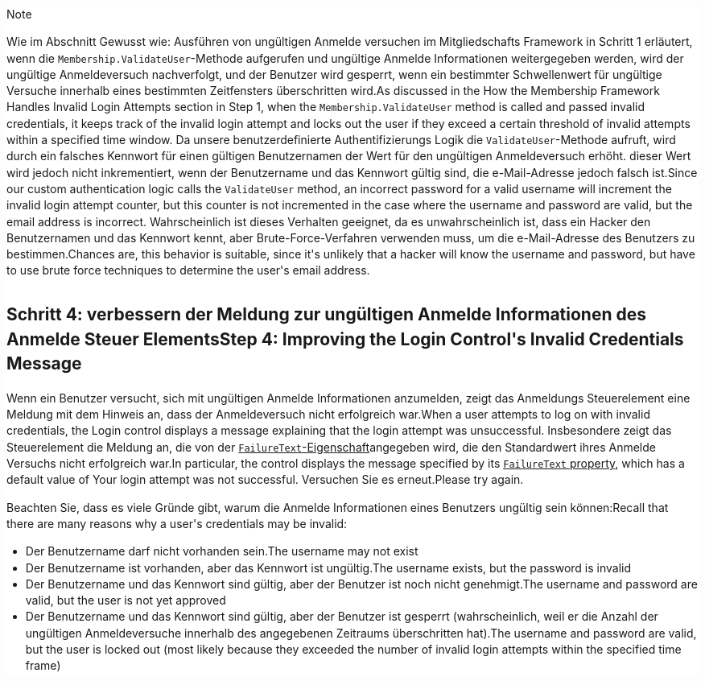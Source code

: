 > [!NOTE]
> <span data-ttu-id="e2d7e-310">Wie im Abschnitt Gewusst wie: Ausführen von ungültigen Anmelde versuchen im Mitgliedschafts Framework in Schritt 1 erläutert, wenn die `Membership.ValidateUser`-Methode aufgerufen und ungültige Anmelde Informationen weitergegeben werden, wird der ungültige Anmeldeversuch nachverfolgt, und der Benutzer wird gesperrt, wenn ein bestimmter Schwellenwert für ungültige Versuche innerhalb eines bestimmten Zeitfensters überschritten wird.</span><span class="sxs-lookup"><span data-stu-id="e2d7e-310">As discussed in the How the Membership Framework Handles Invalid Login Attempts section in Step 1, when the `Membership.ValidateUser` method is called and passed invalid credentials, it keeps track of the invalid login attempt and locks out the user if they exceed a certain threshold of invalid attempts within a specified time window.</span></span> <span data-ttu-id="e2d7e-311">Da unsere benutzerdefinierte Authentifizierungs Logik die `ValidateUser`-Methode aufruft, wird durch ein falsches Kennwort für einen gültigen Benutzernamen der Wert für den ungültigen Anmeldeversuch erhöht. dieser Wert wird jedoch nicht inkrementiert, wenn der Benutzername und das Kennwort gültig sind, die e-Mail-Adresse jedoch falsch ist.</span><span class="sxs-lookup"><span data-stu-id="e2d7e-311">Since our custom authentication logic calls the `ValidateUser` method, an incorrect password for a valid username will increment the invalid login attempt counter, but this counter is not incremented in the case where the username and password are valid, but the email address is incorrect.</span></span> <span data-ttu-id="e2d7e-312">Wahrscheinlich ist dieses Verhalten geeignet, da es unwahrscheinlich ist, dass ein Hacker den Benutzernamen und das Kennwort kennt, aber Brute-Force-Verfahren verwenden muss, um die e-Mail-Adresse des Benutzers zu bestimmen.</span><span class="sxs-lookup"><span data-stu-id="e2d7e-312">Chances are, this behavior is suitable, since it's unlikely that a hacker will know the username and password, but have to use brute force techniques to determine the user's email address.</span></span>

## <a name="step-4-improving-the-login-controls-invalid-credentials-message"></a><span data-ttu-id="e2d7e-313">Schritt 4: verbessern der Meldung zur ungültigen Anmelde Informationen des Anmelde Steuer Elements</span><span class="sxs-lookup"><span data-stu-id="e2d7e-313">Step 4: Improving the Login Control's Invalid Credentials Message</span></span>

<span data-ttu-id="e2d7e-314">Wenn ein Benutzer versucht, sich mit ungültigen Anmelde Informationen anzumelden, zeigt das Anmeldungs Steuerelement eine Meldung mit dem Hinweis an, dass der Anmeldeversuch nicht erfolgreich war.</span><span class="sxs-lookup"><span data-stu-id="e2d7e-314">When a user attempts to log on with invalid credentials, the Login control displays a message explaining that the login attempt was unsuccessful.</span></span> <span data-ttu-id="e2d7e-315">Insbesondere zeigt das Steuerelement die Meldung an, die von der [`FailureText`-Eigenschaft](https://msdn.microsoft.com/library/system.web.ui.webcontrols.login.failuretext.aspx)angegeben wird, die den Standardwert ihres Anmelde Versuchs nicht erfolgreich war.</span><span class="sxs-lookup"><span data-stu-id="e2d7e-315">In particular, the control displays the message specified by its [`FailureText` property](https://msdn.microsoft.com/library/system.web.ui.webcontrols.login.failuretext.aspx), which has a default value of Your login attempt was not successful.</span></span> <span data-ttu-id="e2d7e-316">Versuchen Sie es erneut.</span><span class="sxs-lookup"><span data-stu-id="e2d7e-316">Please try again.</span></span>

<span data-ttu-id="e2d7e-317">Beachten Sie, dass es viele Gründe gibt, warum die Anmelde Informationen eines Benutzers ungültig sein können:</span><span class="sxs-lookup"><span data-stu-id="e2d7e-317">Recall that there are many reasons why a user's credentials may be invalid:</span></span>

- <span data-ttu-id="e2d7e-318">Der Benutzername darf nicht vorhanden sein.</span><span class="sxs-lookup"><span data-stu-id="e2d7e-318">The username may not exist</span></span>
- <span data-ttu-id="e2d7e-319">Der Benutzername ist vorhanden, aber das Kennwort ist ungültig.</span><span class="sxs-lookup"><span data-stu-id="e2d7e-319">The username exists, but the password is invalid</span></span>
- <span data-ttu-id="e2d7e-320">Der Benutzername und das Kennwort sind gültig, aber der Benutzer ist noch nicht genehmigt.</span><span class="sxs-lookup"><span data-stu-id="e2d7e-320">The username and password are valid, but the user is not yet approved</span></span>
- <span data-ttu-id="e2d7e-321">Der Benutzername und das Kennwort sind gültig, aber der Benutzer ist gesperrt (wahrscheinlich, weil er die Anzahl der ungültigen Anmeldeversuche innerhalb des angegebenen Zeitraums überschritten hat).</span><span class="sxs-lookup"><span data-stu-id="e2d7e-321">The username and password are valid, but the user is locked out (most likely because they exceeded the number of invalid login attempts within the specified time frame)</span></span>
